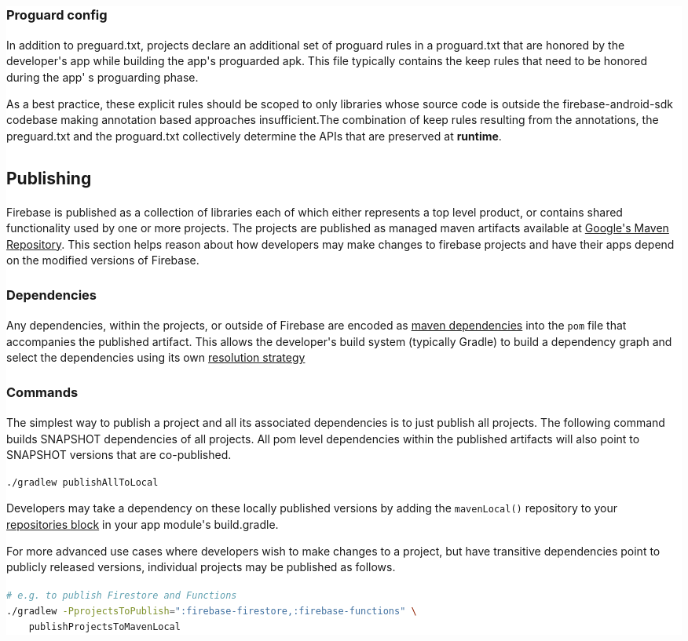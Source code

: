 ### Proguard config

In addition to preguard.txt, projects declare an additional set of proguard
rules in a proguard.txt that are honored by the developer's app while building
the app's proguarded apk. This file typically contains the keep rules that need
to be honored during the app' s proguarding phase.

As a best practice, these explicit rules should be scoped to only libraries
whose source code is outside the firebase-android-sdk codebase making annotation
based approaches insufficient.The combination of keep rules resulting from the
annotations, the preguard.txt and the proguard.txt collectively determine the
APIs that are preserved at **runtime**.

## Publishing

Firebase is published as a collection of libraries each of which either
represents a top level product, or contains shared functionality used by one or
more projects. The projects are published as managed maven artifacts available
at [Google's Maven Repository](https://maven.google.com). This section helps
reason about how developers may make changes to firebase projects and have their
apps depend on the modified versions of Firebase.

### Dependencies

Any dependencies, within the projects, or outside of Firebase are encoded as
[maven dependencies](https://maven.apache.org/guides/introduction/introduction-to-dependency-mechanism.html)
into the `pom` file that accompanies the published artifact. This allows the
developer's build system (typically Gradle) to build a dependency graph and
select the dependencies using its own [resolution
strategy](https://docs.gradle.org/current/dsl/org.gradle.api.artifacts.ResolutionStrategy.html)

### Commands

The simplest way to publish a project and all its associated dependencies is to
just publish all projects. The following command builds SNAPSHOT dependencies of
all projects. All pom level dependencies within the published artifacts will
also point to SNAPSHOT versions that are co-published.

```bash
./gradlew publishAllToLocal
```

Developers may take a dependency on these locally published versions by adding
the `mavenLocal()` repository to your [repositories
block](https://docs.gradle.org/current/userguide/declaring_repositories.html) in
your app module's build.gradle.

For more advanced use cases where developers wish to make changes to a project,
but have transitive dependencies point to publicly released versions, individual
projects may be published as follows.

```bash
# e.g. to publish Firestore and Functions
./gradlew -PprojectsToPublish=":firebase-firestore,:firebase-functions" \
    publishProjectsToMavenLocal
```
